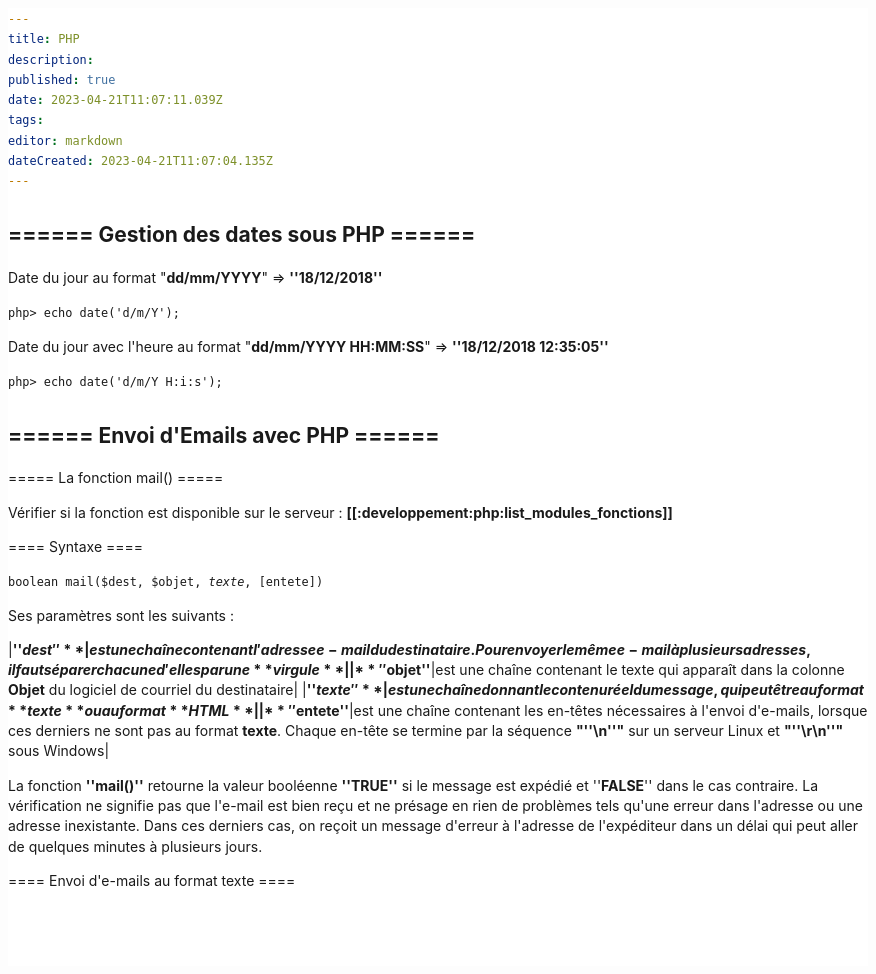 ```yaml
---
title: PHP
description: 
published: true
date: 2023-04-21T11:07:11.039Z
tags: 
editor: markdown
dateCreated: 2023-04-21T11:07:04.135Z
---
```


====== Gestion des dates sous PHP ======
----

Date du jour au format "**dd/mm/YYYY**" => **''18/12/2018''**

<code>php> echo date('d/m/Y');</code>

Date du jour avec l'heure au format "**dd/mm/YYYY HH:MM:SS**" => **''18/12/2018 12:35:05''**

<code>php> echo date('d/m/Y H:i:s');</code>

====== Envoi d'Emails avec PHP ======
----

===== La fonction mail() =====

Vérifier si la fonction est disponible sur le serveur : **[[:developpement:php:list_modules_fonctions]]**


==== Syntaxe ====

<code>boolean mail($dest, $objet, $texte, [$entete])</code>

Ses paramètres sont les suivants :

|**''$dest''**|est une chaîne contenant l'adresse e-mail du destinataire. Pour envoyer le même e-mail à plusieurs adresses, il faut séparer chacune d'elles par une **virgule**|
|**''$objet''**|est une chaîne contenant le texte qui apparaît dans la colonne **Objet** du logiciel de courriel du destinataire|
|**''$texte''**|est une chaîne donnant le contenu réel du message, qui peut être au format **texte** ou au format **HTML**|
|**''$entete''**|est une chaîne contenant les en-têtes nécessaires à l'envoi d'e-mails, lorsque ces derniers ne sont pas au format **texte**. Chaque en-tête se termine par la séquence **"''\n''"** sur un serveur Linux et **"''\r\n''"** sous Windows|

La fonction **''mail()''** retourne la valeur booléenne **''TRUE''** si le message est expédié et ''**FALSE**'' dans le cas contraire. La vérification ne signifie pas que l'e-mail est bien reçu et ne présage en rien de problèmes tels qu'une erreur dans l'adresse ou une adresse inexistante. Dans ces derniers cas, on reçoit un message d'erreur à l'adresse de l'expéditeur dans un délai qui peut aller de quelques minutes à plusieurs jours.

==== Envoi d'e-mails au format texte ====

<code php>
<?php
// ...
